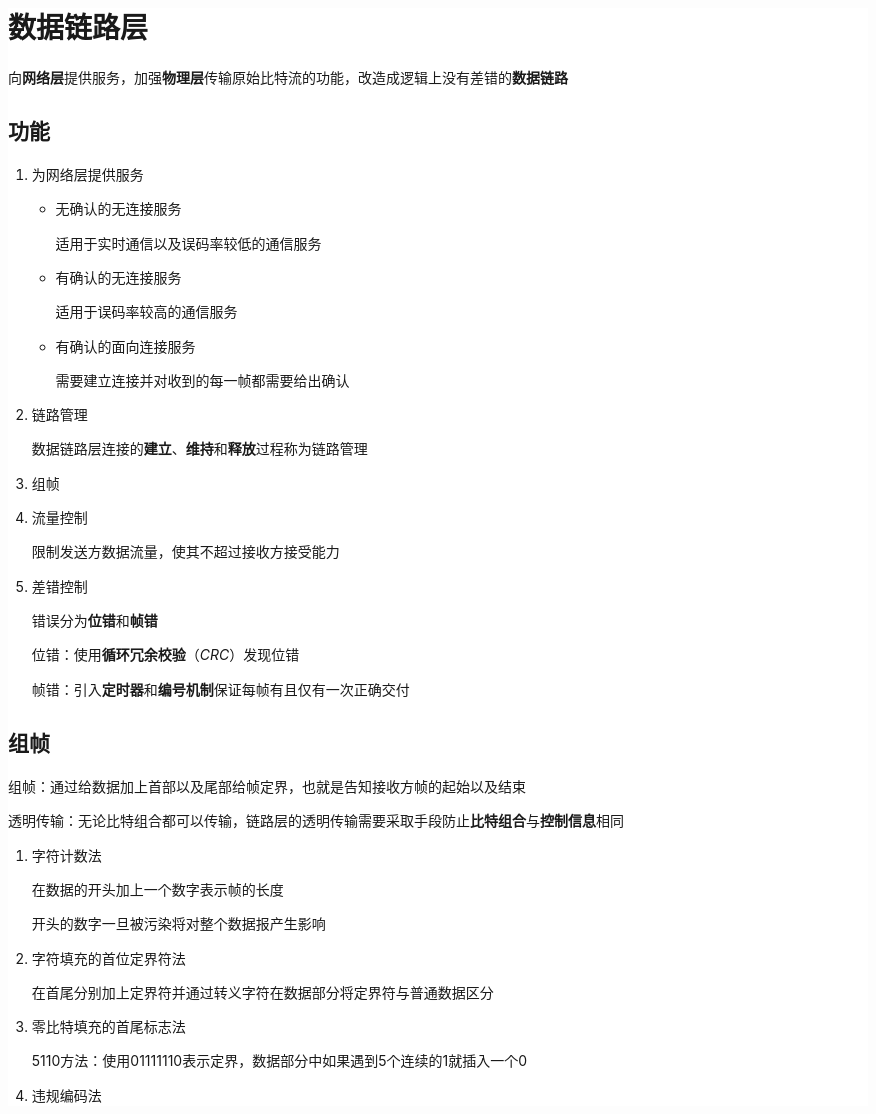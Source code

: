 # 数据链路层

向**网络层**提供服务，加强**物理层**传输原始比特流的功能，改造成逻辑上没有差错的**数据链路**

## 功能

1. 为网络层提供服务

   - 无确认的无连接服务

     适用于实时通信以及误码率较低的通信服务

   - 有确认的无连接服务

     适用于误码率较高的通信服务

   - 有确认的面向连接服务

     需要建立连接并对收到的每一帧都需要给出确认

2. 链路管理

   数据链路层连接的**建立**、**维持**和**释放**过程称为链路管理

3. 组帧

4. 流量控制

   限制发送方数据流量，使其不超过接收方接受能力

5. 差错控制

   错误分为**位错**和**帧错**

   位错：使用**循环冗余校验**（$CRC$）发现位错

   帧错：引入**定时器**和**编号机制**保证每帧有且仅有一次正确交付


## 组帧

组帧：通过给数据加上首部以及尾部给帧定界，也就是告知接收方帧的起始以及结束

透明传输：无论比特组合都可以传输，链路层的透明传输需要采取手段防止**比特组合**与**控制信息**相同

1. 字符计数法

   在数据的开头加上一个数字表示帧的长度

   开头的数字一旦被污染将对整个数据报产生影响

2. 字符填充的首位定界符法

   在首尾分别加上定界符并通过转义字符在数据部分将定界符与普通数据区分

3. 零比特填充的首尾标志法

   $5110$方法：使用$01111110$表示定界，数据部分中如果遇到$5$个连续的$1$就插入一个$0$

4. 违规编码法
